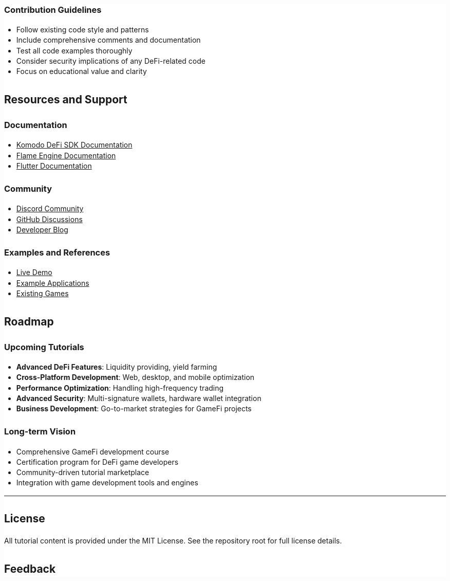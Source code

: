 ### Contribution Guidelines
- Follow existing code style and patterns
- Include comprehensive comments and documentation
- Test all code examples thoroughly
- Consider security implications of any DeFi-related code
- Focus on educational value and clarity

## Resources and Support

### Documentation
- [Komodo DeFi SDK Documentation](https://docs.komodefi.com)
- [Flame Engine Documentation](https://docs.flame-engine.org)
- [Flutter Documentation](https://flutter.dev/docs)

### Community
- [Discord Community](https://discord.gg/komodoplatform)
- [GitHub Discussions](https://github.com/KomodoPlatform/komodo-defi-sdk-flutter/discussions)
- [Developer Blog](https://blog.komodoplatform.com)

### Examples and References
- [Live Demo](https://komodo-playground.web.app)
- [Example Applications](../../packages/komodo_defi_sdk/example)
- [Existing Games](../../products/dex_dungeon)

## Roadmap

### Upcoming Tutorials
- **Advanced DeFi Features**: Liquidity providing, yield farming
- **Cross-Platform Development**: Web, desktop, and mobile optimization
- **Performance Optimization**: Handling high-frequency trading
- **Advanced Security**: Multi-signature wallets, hardware wallet integration
- **Business Development**: Go-to-market strategies for GameFi projects

### Long-term Vision
- Comprehensive GameFi development course
- Certification program for DeFi game developers
- Community-driven tutorial marketplace
- Integration with game development tools and engines

---

## License

All tutorial content is provided under the MIT License. See the repository root for full license details.

## Feedback
